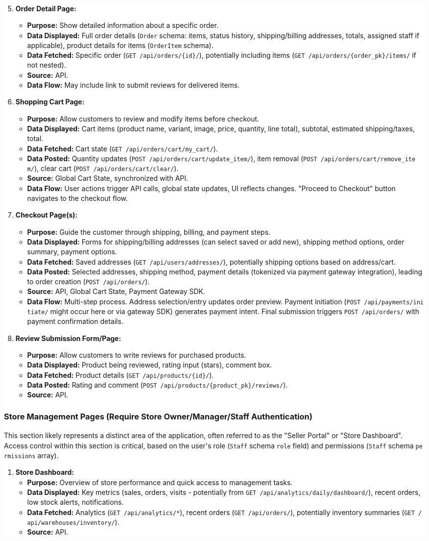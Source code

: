 5.  **Order Detail Page:**
    *   **Purpose:** Show detailed information about a specific order.
    *   **Data Displayed:** Full order details (`Order` schema: items, status history, shipping/billing addresses, totals, assigned staff if applicable), product details for items (`OrderItem` schema).
    *   **Data Fetched:** Specific order (`GET /api/orders/{id}/`), potentially including items (`GET /api/orders/{order_pk}/items/` if not nested).
    *   **Source:** API.
    *   **Data Flow:** May include link to submit reviews for delivered items.

6.  **Shopping Cart Page:**
    *   **Purpose:** Allow customers to review and modify items before checkout.
    *   **Data Displayed:** Cart items (product name, variant, image, price, quantity, line total), subtotal, estimated shipping/taxes, total.
    *   **Data Fetched:** Cart state (`GET /api/orders/cart/my_cart/`).
    *   **Data Posted:** Quantity updates (`POST /api/orders/cart/update_item/`), item removal (`POST /api/orders/cart/remove_item/`), clear cart (`POST /api/orders/cart/clear/`).
    *   **Source:** Global Cart State, synchronized with API.
    *   **Data Flow:** User actions trigger API calls, global state updates, UI reflects changes. "Proceed to Checkout" button navigates to the checkout flow.

7.  **Checkout Page(s):**
    *   **Purpose:** Guide the customer through shipping, billing, and payment steps.
    *   **Data Displayed:** Forms for shipping/billing addresses (can select saved or add new), shipping method options, order summary, payment options.
    *   **Data Fetched:** Saved addresses (`GET /api/users/addresses/`), potentially shipping options based on address/cart.
    *   **Data Posted:** Selected addresses, shipping method, payment details (tokenized via payment gateway integration), leading to order creation (`POST /api/orders/`).
    *   **Source:** API, Global Cart State, Payment Gateway SDK.
    *   **Data Flow:** Multi-step process. Address selection/entry updates order preview. Payment initiation (`POST /api/payments/initiate/` might occur here or via gateway SDK) generates payment intent. Final submission triggers `POST /api/orders/` with payment confirmation details.

8.  **Review Submission Form/Page:**
    *   **Purpose:** Allow customers to write reviews for purchased products.
    *   **Data Displayed:** Product being reviewed, rating input (stars), comment box.
    *   **Data Fetched:** Product details (`GET /api/products/{id}/`).
    *   **Data Posted:** Rating and comment (`POST /api/products/{product_pk}/reviews/`).
    *   **Source:** API.

### Store Management Pages (Require Store Owner/Manager/Staff Authentication)

This section likely represents a distinct area of the application, often referred to as the "Seller Portal" or "Store Dashboard". Access control within this section is critical, based on the user's role (`Staff` schema `role` field) and permissions (`Staff` schema `permissions` array).

1.  **Store Dashboard:**
    *   **Purpose:** Overview of store performance and quick access to management tasks.
    *   **Data Displayed:** Key metrics (sales, orders, visits - potentially from `GET /api/analytics/daily/dashboard/`), recent orders, low stock alerts, notifications.
    *   **Data Fetched:** Analytics (`GET /api/analytics/*`), recent orders (`GET /api/orders/`), potentially inventory summaries (`GET /api/warehouses/inventory/`).
    *   **Source:** API.
